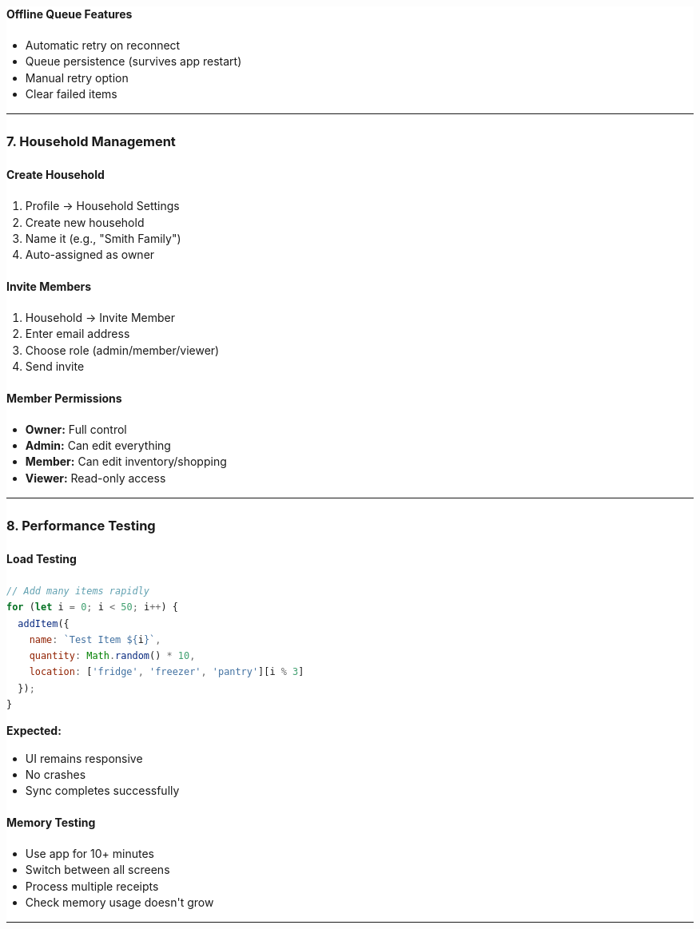 #### Offline Queue Features
- Automatic retry on reconnect
- Queue persistence (survives app restart)
- Manual retry option
- Clear failed items

---

### 7. Household Management

#### Create Household
1. Profile → Household Settings
2. Create new household
3. Name it (e.g., "Smith Family")
4. Auto-assigned as owner

#### Invite Members
1. Household → Invite Member
2. Enter email address
3. Choose role (admin/member/viewer)
4. Send invite

#### Member Permissions
- **Owner:** Full control
- **Admin:** Can edit everything
- **Member:** Can edit inventory/shopping
- **Viewer:** Read-only access

---

### 8. Performance Testing

#### Load Testing
```javascript
// Add many items rapidly
for (let i = 0; i < 50; i++) {
  addItem({
    name: `Test Item ${i}`,
    quantity: Math.random() * 10,
    location: ['fridge', 'freezer', 'pantry'][i % 3]
  });
}
```

**Expected:**
- UI remains responsive
- No crashes
- Sync completes successfully

#### Memory Testing
- Use app for 10+ minutes
- Switch between all screens
- Process multiple receipts
- Check memory usage doesn't grow

---